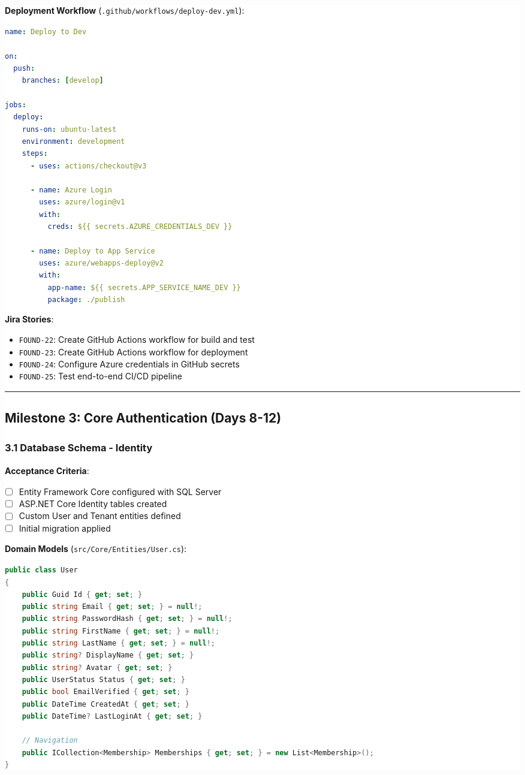 **Deployment Workflow** (`.github/workflows/deploy-dev.yml`):
```yaml
name: Deploy to Dev

on:
  push:
    branches: [develop]

jobs:
  deploy:
    runs-on: ubuntu-latest
    environment: development
    steps:
      - uses: actions/checkout@v3
      
      - name: Azure Login
        uses: azure/login@v1
        with:
          creds: ${{ secrets.AZURE_CREDENTIALS_DEV }}
      
      - name: Deploy to App Service
        uses: azure/webapps-deploy@v2
        with:
          app-name: ${{ secrets.APP_SERVICE_NAME_DEV }}
          package: ./publish
```

**Jira Stories**:
- `FOUND-22`: Create GitHub Actions workflow for build and test
- `FOUND-23`: Create GitHub Actions workflow for deployment
- `FOUND-24`: Configure Azure credentials in GitHub secrets
- `FOUND-25`: Test end-to-end CI/CD pipeline

---

## Milestone 3: Core Authentication (Days 8-12)

### 3.1 Database Schema - Identity

**Acceptance Criteria**:
- [ ] Entity Framework Core configured with SQL Server
- [ ] ASP.NET Core Identity tables created
- [ ] Custom User and Tenant entities defined
- [ ] Initial migration applied

**Domain Models** (`src/Core/Entities/User.cs`):
```csharp
public class User
{
    public Guid Id { get; set; }
    public string Email { get; set; } = null!;
    public string PasswordHash { get; set; } = null!;
    public string FirstName { get; set; } = null!;
    public string LastName { get; set; } = null!;
    public string? DisplayName { get; set; }
    public string? Avatar { get; set; }
    public UserStatus Status { get; set; }
    public bool EmailVerified { get; set; }
    public DateTime CreatedAt { get; set; }
    public DateTime? LastLoginAt { get; set; }
    
    // Navigation
    public ICollection<Membership> Memberships { get; set; } = new List<Membership>();
}

```